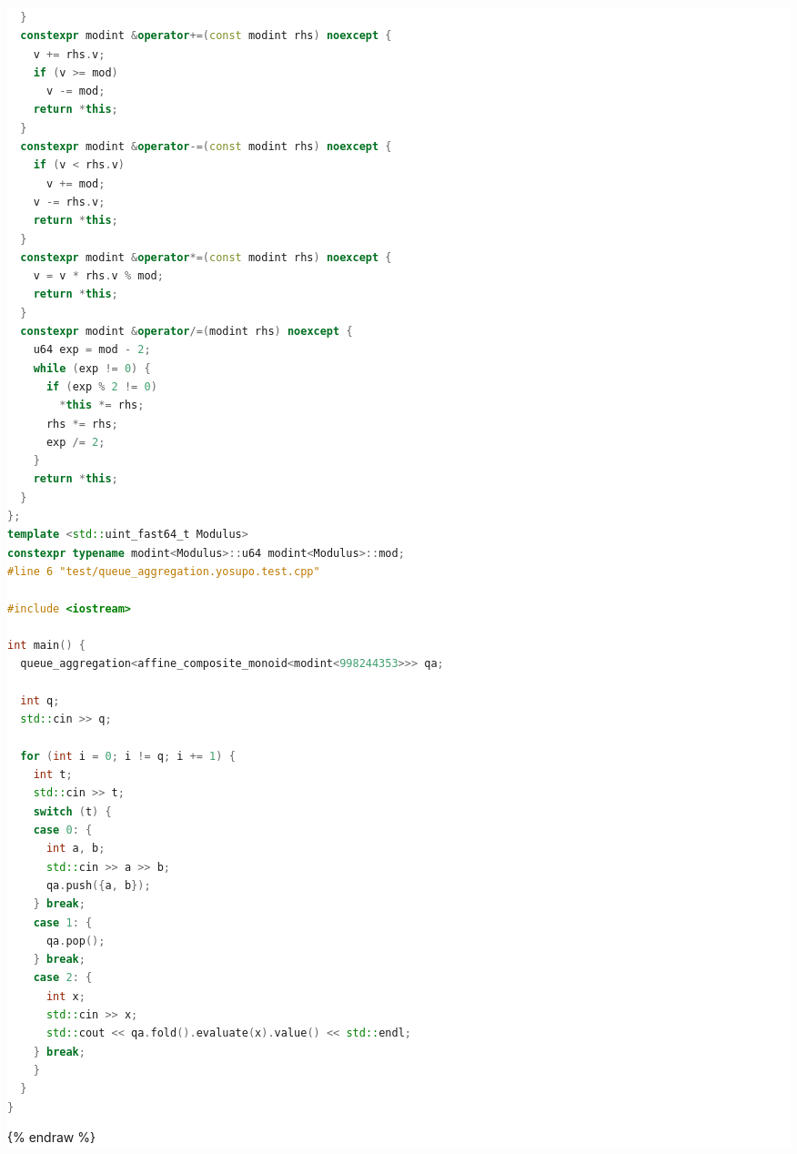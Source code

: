 ```cpp
  }
  constexpr modint &operator+=(const modint rhs) noexcept {
    v += rhs.v;
    if (v >= mod)
      v -= mod;
    return *this;
  }
  constexpr modint &operator-=(const modint rhs) noexcept {
    if (v < rhs.v)
      v += mod;
    v -= rhs.v;
    return *this;
  }
  constexpr modint &operator*=(const modint rhs) noexcept {
    v = v * rhs.v % mod;
    return *this;
  }
  constexpr modint &operator/=(modint rhs) noexcept {
    u64 exp = mod - 2;
    while (exp != 0) {
      if (exp % 2 != 0)
        *this *= rhs;
      rhs *= rhs;
      exp /= 2;
    }
    return *this;
  }
};
template <std::uint_fast64_t Modulus>
constexpr typename modint<Modulus>::u64 modint<Modulus>::mod;
#line 6 "test/queue_aggregation.yosupo.test.cpp"

#include <iostream>

int main() {
  queue_aggregation<affine_composite_monoid<modint<998244353>>> qa;

  int q;
  std::cin >> q;

  for (int i = 0; i != q; i += 1) {
    int t;
    std::cin >> t;
    switch (t) {
    case 0: {
      int a, b;
      std::cin >> a >> b;
      qa.push({a, b});
    } break;
    case 1: {
      qa.pop();
    } break;
    case 2: {
      int x;
      std::cin >> x;
      std::cout << qa.fold().evaluate(x).value() << std::endl;
    } break;
    }
  }
}

```
{% endraw %}